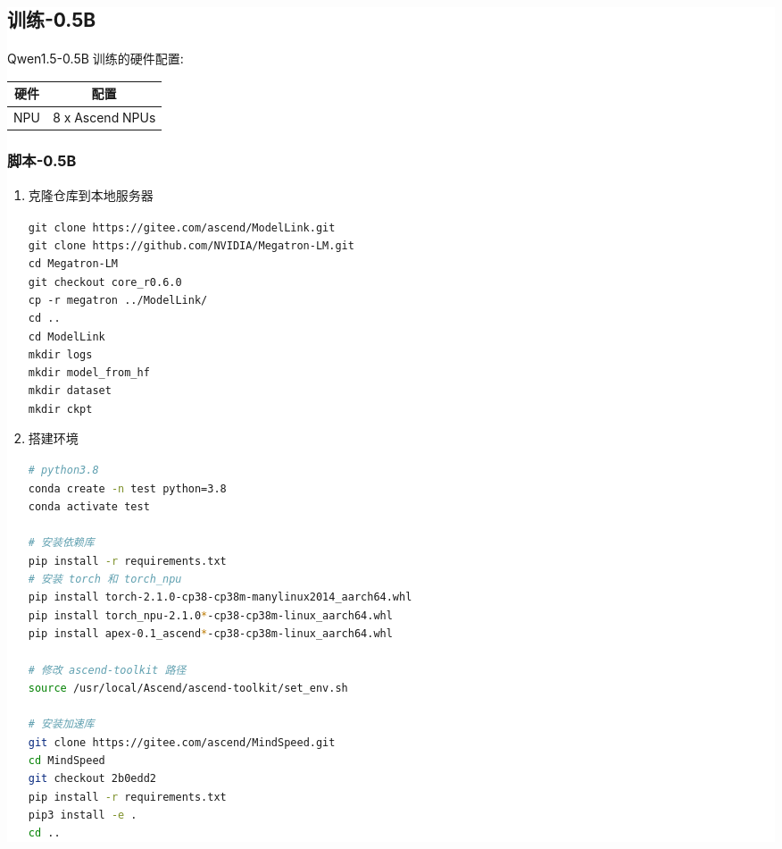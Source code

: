 ## 训练-0.5B
Qwen1.5-0.5B 训练的硬件配置:

| 硬件  |       配置        |
|:---:|:---------------:|
| NPU | 8 x Ascend NPUs |
### 脚本-0.5B

1. 克隆仓库到本地服务器

    ```shell
    git clone https://gitee.com/ascend/ModelLink.git 
    git clone https://github.com/NVIDIA/Megatron-LM.git
    cd Megatron-LM
    git checkout core_r0.6.0
    cp -r megatron ../ModelLink/
    cd ..
    cd ModelLink
    mkdir logs
    mkdir model_from_hf
    mkdir dataset
    mkdir ckpt
    ```
2. 搭建环境

    ```bash
    # python3.8
    conda create -n test python=3.8
    conda activate test
   
    # 安装依赖库
    pip install -r requirements.txt 
    # 安装 torch 和 torch_npu
    pip install torch-2.1.0-cp38-cp38m-manylinux2014_aarch64.whl
    pip install torch_npu-2.1.0*-cp38-cp38m-linux_aarch64.whl
    pip install apex-0.1_ascend*-cp38-cp38m-linux_aarch64.whl

    # 修改 ascend-toolkit 路径
    source /usr/local/Ascend/ascend-toolkit/set_env.sh 

    # 安装加速库
    git clone https://gitee.com/ascend/MindSpeed.git
    cd MindSpeed
    git checkout 2b0edd2
    pip install -r requirements.txt 
    pip3 install -e .
    cd ..
